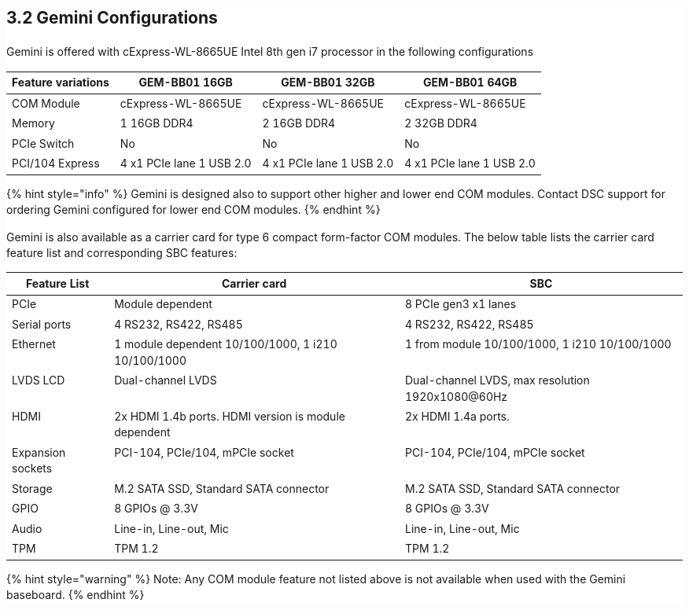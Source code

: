 ## 3.2 Gemini Configurations

Gemini is offered with cExpress-WL-8665UE Intel 8th gen i7 processor in the following configurations

| Feature variations | GEM-BB01 16GB            | GEM-BB01 32GB            | GEM-BB01 64GB            |
| ------------------ | ------------------------ | ------------------------ | ------------------------ |
| COM Module         | cExpress-WL-8665UE       | cExpress-WL-8665UE       | cExpress-WL-8665UE       |
| Memory             | 1 16GB DDR4              | 2 16GB DDR4              | 2 32GB DDR4              |
| PCIe Switch        | No                       | No                       | No                       |
| PCI/104 Express    | 4 x1 PCIe lane 1 USB 2.0 | 4 x1 PCIe lane 1 USB 2.0 | 4 x1 PCIe lane 1 USB 2.0 |

{% hint style="info" %}
Gemini is designed also to support other higher and lower end COM modules. Contact DSC support for ordering Gemini configured for lower end COM modules.
{% endhint %}

Gemini is also available as a carrier card for type 6 compact form-factor COM modules. The below table lists the carrier card feature list and corresponding SBC features:

| Feature List      | Carrier card                                                                         | SBC                                                                       |
| ----------------- | ------------------------------------------------------------------------------------ | ------------------------------------------------------------------------- |
| PCIe              | Module dependent                                                                     | 8 PCIe gen3 x1 lanes                                                      |
| Serial ports      | 4 RS232, RS422, RS485                                                                | 4 RS232, RS422, RS485                                                     |
| Ethernet          | 1 module dependent 10/100/1000,                                   1 i210 10/100/1000 | 1 from module 10/100/1000,                             1 i210 10/100/1000 |
| LVDS LCD          | Dual-channel LVDS                                                                    | Dual-channel LVDS, max resolution 1920x1080@60Hz                          |
| HDMI              | 2x HDMI 1.4b ports. HDMI version is module dependent                                 | 2x HDMI 1.4a ports.                                                       |
| Expansion sockets | PCI-104, PCIe/104, mPCIe socket                                                      | PCI-104, PCIe/104, mPCIe socket                                           |
| Storage           | M.2 SATA SSD, Standard SATA connector                                                | M.2 SATA SSD, Standard SATA connector                                     |
| GPIO              | 8 GPIOs @ 3.3V                                                                       | 8 GPIOs @ 3.3V                                                            |
| Audio             | Line-in, Line-out, Mic                                                               | Line-in, Line-out, Mic                                                    |
| TPM               | TPM 1.2                                                                              | TPM 1.2                                                                   |

{% hint style="warning" %}
Note: Any COM module feature not listed above is not available when used with the Gemini baseboard.
{% endhint %}

